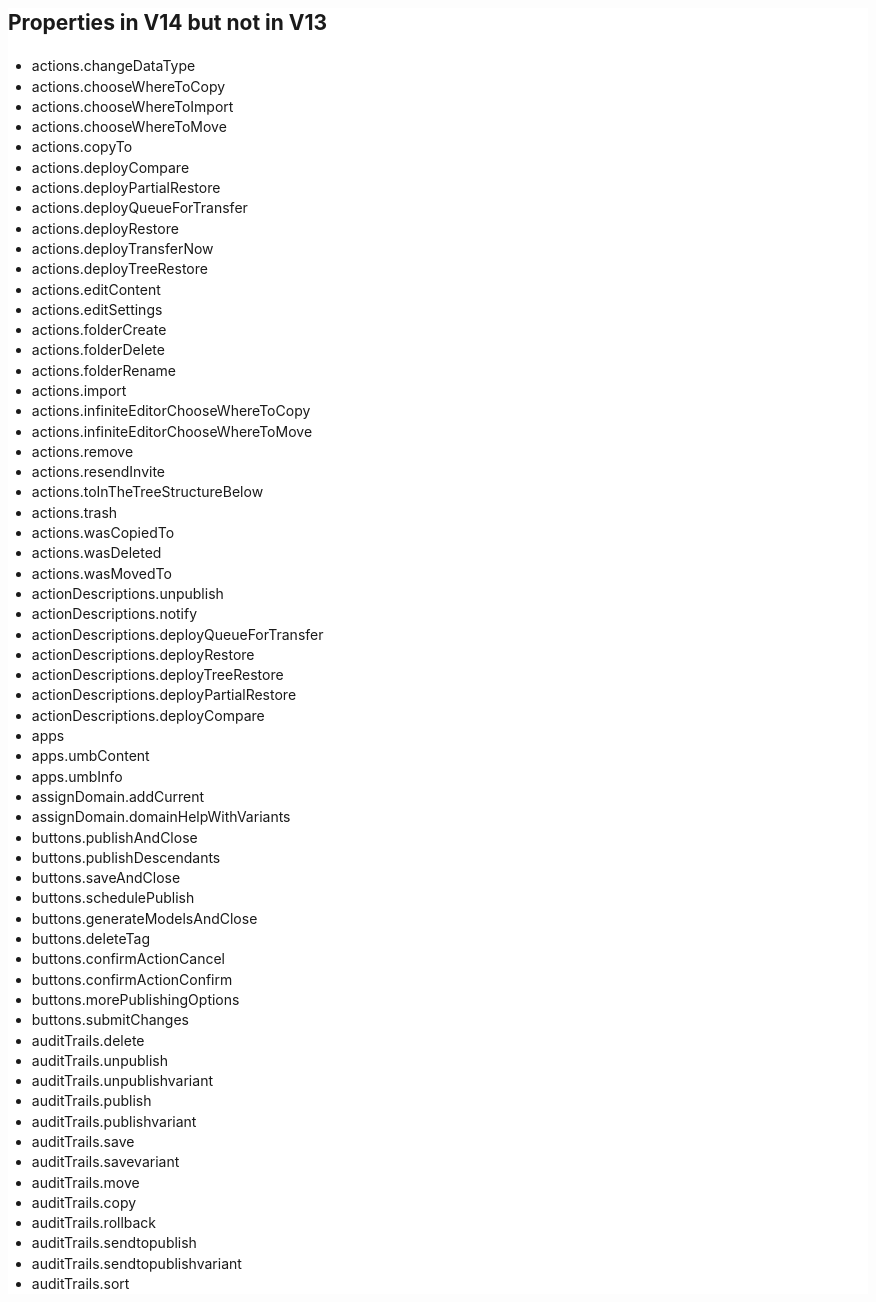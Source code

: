 ## Properties in V14 but not in V13 

- actions.changeDataType
- actions.chooseWhereToCopy
- actions.chooseWhereToImport
- actions.chooseWhereToMove
- actions.copyTo
- actions.deployCompare
- actions.deployPartialRestore
- actions.deployQueueForTransfer
- actions.deployRestore
- actions.deployTransferNow
- actions.deployTreeRestore
- actions.editContent
- actions.editSettings
- actions.folderCreate
- actions.folderDelete
- actions.folderRename
- actions.import
- actions.infiniteEditorChooseWhereToCopy
- actions.infiniteEditorChooseWhereToMove
- actions.remove
- actions.resendInvite
- actions.toInTheTreeStructureBelow
- actions.trash
- actions.wasCopiedTo
- actions.wasDeleted
- actions.wasMovedTo
- actionDescriptions.unpublish
- actionDescriptions.notify
- actionDescriptions.deployQueueForTransfer
- actionDescriptions.deployRestore
- actionDescriptions.deployTreeRestore
- actionDescriptions.deployPartialRestore
- actionDescriptions.deployCompare
- apps
- apps.umbContent
- apps.umbInfo
- assignDomain.addCurrent
- assignDomain.domainHelpWithVariants
- buttons.publishAndClose
- buttons.publishDescendants
- buttons.saveAndClose
- buttons.schedulePublish
- buttons.generateModelsAndClose
- buttons.deleteTag
- buttons.confirmActionCancel
- buttons.confirmActionConfirm
- buttons.morePublishingOptions
- buttons.submitChanges
- auditTrails.delete
- auditTrails.unpublish
- auditTrails.unpublishvariant
- auditTrails.publish
- auditTrails.publishvariant
- auditTrails.save
- auditTrails.savevariant
- auditTrails.move
- auditTrails.copy
- auditTrails.rollback
- auditTrails.sendtopublish
- auditTrails.sendtopublishvariant
- auditTrails.sort